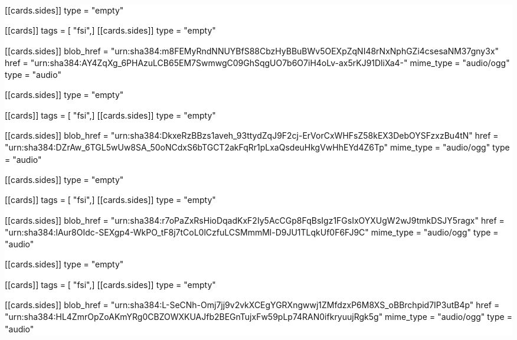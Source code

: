 [[cards.sides]]
type = "empty"


[[cards]]
tags = [ "fsi",]
[[cards.sides]]
type = "empty"

[[cards.sides]]
blob_href = "urn:sha384:m8FEMyRndNNUYBfS88CbzHyBBuBWv5OEXpZqNI48rNxNphGZi4csesaNM37gny3x"
href = "urn:sha384:AY4ZqXg_6PHAzuLCB65EM7SwmwgC09GhSqgUO7b6O7iH4oLv-ax5rKJ91DliXa4-"
mime_type = "audio/ogg"
type = "audio"

[[cards.sides]]
type = "empty"


[[cards]]
tags = [ "fsi",]
[[cards.sides]]
type = "empty"

[[cards.sides]]
blob_href = "urn:sha384:DkxeRzBBzs1aveh_93ttydZqJ9F2cj-ErVorCxWHFsZ58kEX3DebOYSFzxzBu4tN"
href = "urn:sha384:DZrAw_6TGL5wUw8SA_50oNCdxS6bTGCT2akFqRr1pLxaQsdeuHkgVwHhEYd4Z6Tp"
mime_type = "audio/ogg"
type = "audio"

[[cards.sides]]
type = "empty"


[[cards]]
tags = [ "fsi",]
[[cards.sides]]
type = "empty"

[[cards.sides]]
blob_href = "urn:sha384:r7oPaZxRsHioDqadKxF2Iy5AcCGp8FqBsIgz1FGsIxOYXUgW2wJ9tmkDSJY5ragx"
href = "urn:sha384:lAur8OIdc-SEXgp4-WkPO_tF8j7tCoL0lCzfuLCSMmmMl-D9JU1TLqkUf0F6FJ9C"
mime_type = "audio/ogg"
type = "audio"

[[cards.sides]]
type = "empty"


[[cards]]
tags = [ "fsi",]
[[cards.sides]]
type = "empty"

[[cards.sides]]
blob_href = "urn:sha384:L-SeCNh-Omj7jj9v2vkXCEgYGRXngwwj1ZMfdzxP6M8XS_oBBrchpid7IP3utB4p"
href = "urn:sha384:HL4ZmrOpZoAKmYRg0CBZOWXKUAJfb2BEGnTujxFw59pLp74RAN0ifkryuujRgk5g"
mime_type = "audio/ogg"
type = "audio"
